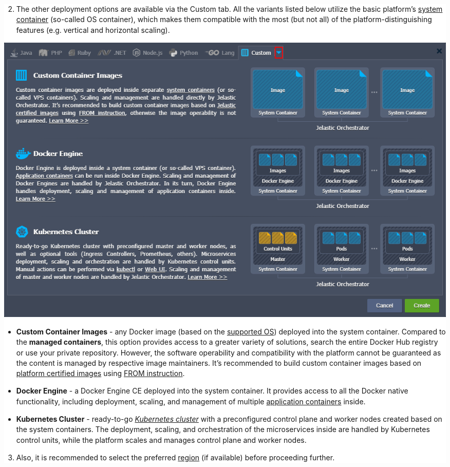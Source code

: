 2. The other deployment options are available via the Custom tab. All the variants listed below utilize the basic platform’s [system container](/docs/PlatformOverview/System%20Container) (so-called OS container), which makes them compatible with the most (but not all) of the platform-distinguishing features (e.g. vertical and horizontal scaling).

![Locale Dropdown](./img/SettingUpEnvironment/04-topology-wizard-docker-tab.png)

- **Custom Container Images** - any Docker image (based on the [supported OS](/docs/Container/Container%20Image%20Requirements)) deployed into the system container. Compared to the **managed containers**, this option provides access to a greater variety of solutions, search the entire Docker Hub registry or use your private repository. However, the software operability and compatibility with the platform cannot be guaranteed as the content is managed by respective image maintainers. It’s recommended to build custom container images based on [platform certified images](https://hub.docker.com/u/jelastic) using [FROM instruction](https://docs.docker.com/engine/reference/builder/#from).

- **Docker Engine** - a Docker Engine CE deployed into the system container. It provides access to all the Docker native functionality, including deployment, scaling, and management of multiple [application containers](/docs/PlatformOverview/Application%20Container) inside.

- **Kubernetes Cluster** - ready-to-go _[Kubernetes cluster](/docs/Kubernetes%20Hosting/Kubernetes%20Cluster/Kubernetes%20Overview)_ with a preconfigured control plane and worker nodes created based on the system containers. The deployment, scaling, and orchestration of the microservices inside are handled by Kubernetes control units, while the platform scales and manages control plane and worker nodes.

3. Also, it is recommended to select the preferred [region](/docs/EnvironmentManagement/Environment%20Regions/Choosing%20a%20Region) (if available) before proceeding further.
